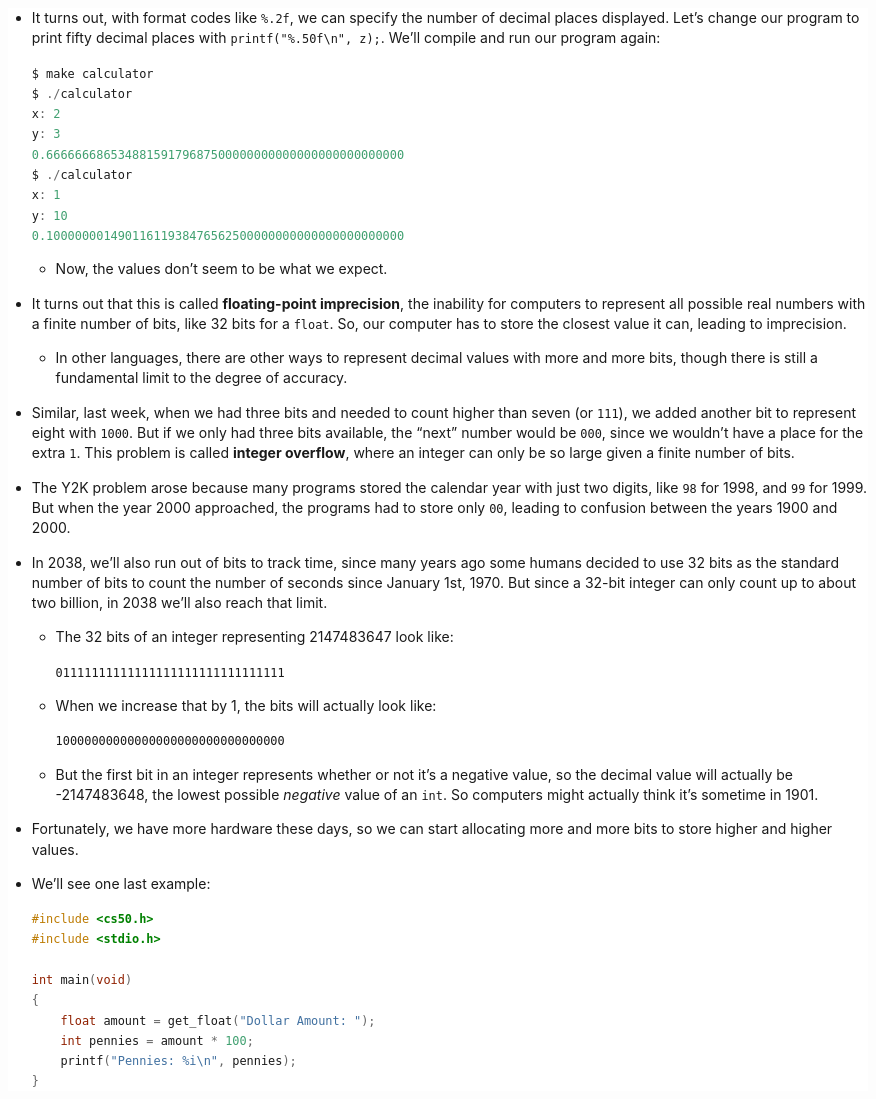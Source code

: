 - It turns out, with format codes like `%.2f`, we can specify the number of decimal places displayed. Let’s change our program to print fifty decimal places with `printf("%.50f\n", z);`. We’ll compile and run our program again:
    
    ```c
    $ make calculator
    $ ./calculator
    x: 2
    y: 3
    0.66666668653488159179687500000000000000000000000000
    $ ./calculator
    x: 1
    y: 10
    0.10000000149011611938476562500000000000000000000000
    ```
    
    - Now, the values don’t seem to be what we expect.
- It turns out that this is called **floating-point imprecision**, the inability for computers to represent all possible real numbers with a finite number of bits, like 32 bits for a `float`. So, our computer has to store the closest value it can, leading to imprecision.
    - In other languages, there are other ways to represent decimal values with more and more bits, though there is still a fundamental limit to the degree of accuracy.
- Similar, last week, when we had three bits and needed to count higher than seven (or `111`), we added another bit to represent eight with `1000`. But if we only had three bits available, the “next” number would be `000`, since we wouldn’t have a place for the extra `1`. This problem is called **integer overflow**, where an integer can only be so large given a finite number of bits.
- The Y2K problem arose because many programs stored the calendar year with just two digits, like `98` for 1998, and `99` for 1999. But when the year 2000 approached, the programs had to store only `00`, leading to confusion between the years 1900 and 2000.
- In 2038, we’ll also run out of bits to track time, since many years ago some humans decided to use 32 bits as the standard number of bits to count the number of seconds since January 1st, 1970. But since a 32-bit integer can only count up to about two billion, in 2038 we’ll also reach that limit.
    - The 32 bits of an integer representing 2147483647 look like:
        
        `01111111111111111111111111111111`
        
    - When we increase that by 1, the bits will actually look like:
        
        `10000000000000000000000000000000`
        
    - But the first bit in an integer represents whether or not it’s a negative value, so the decimal value will actually be -2147483648, the lowest possible *negative* value of an `int`. So computers might actually think it’s sometime in 1901.
- Fortunately, we have more hardware these days, so we can start allocating more and more bits to store higher and higher values.
- We’ll see one last example:
    
    ```c
    #include <cs50.h>
    #include <stdio.h>
    
    int main(void)
    {
        float amount = get_float("Dollar Amount: ");
        int pennies = amount * 100;
        printf("Pennies: %i\n", pennies);
    }
    ```
    